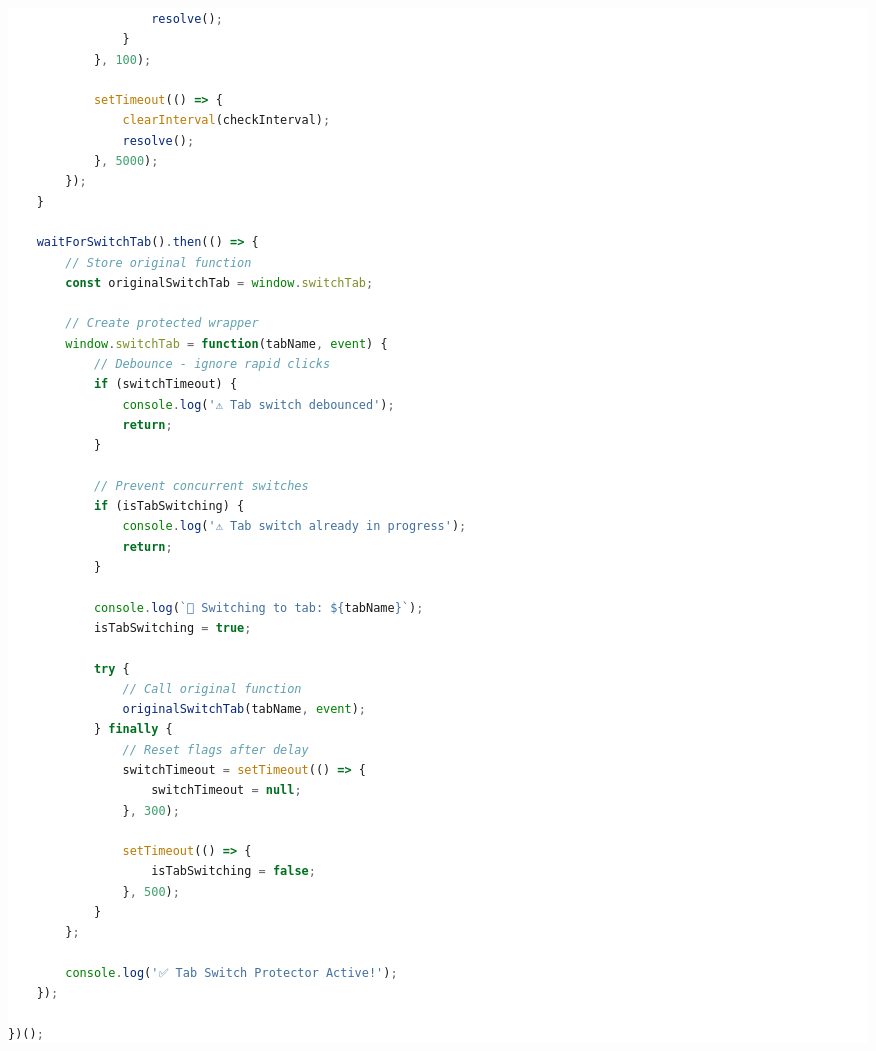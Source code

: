 ```javascript
                    resolve();
                }
            }, 100);
            
            setTimeout(() => {
                clearInterval(checkInterval);
                resolve();
            }, 5000);
        });
    }
    
    waitForSwitchTab().then(() => {
        // Store original function
        const originalSwitchTab = window.switchTab;
        
        // Create protected wrapper
        window.switchTab = function(tabName, event) {
            // Debounce - ignore rapid clicks
            if (switchTimeout) {
                console.log('⚠️ Tab switch debounced');
                return;
            }
            
            // Prevent concurrent switches
            if (isTabSwitching) {
                console.log('⚠️ Tab switch already in progress');
                return;
            }
            
            console.log(`🔄 Switching to tab: ${tabName}`);
            isTabSwitching = true;
            
            try {
                // Call original function
                originalSwitchTab(tabName, event);
            } finally {
                // Reset flags after delay
                switchTimeout = setTimeout(() => {
                    switchTimeout = null;
                }, 300);
                
                setTimeout(() => {
                    isTabSwitching = false;
                }, 500);
            }
        };
        
        console.log('✅ Tab Switch Protector Active!');
    });
    
})();
```
